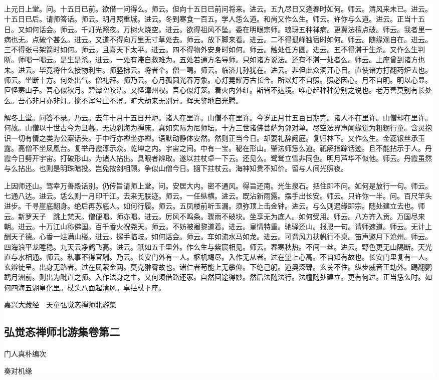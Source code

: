 上元日上堂。问。十五日已前。欲借一问得么。师云。但向十五日已前问将来。进云。五九尽日又逢春时如何。师云。清风来未已。进云。十五日已后。请师答话。师云。明月照重城。进云。冬到寒食一百五。学人恁么道。和尚又作么生。师云。许你与么道。进云。正当十五日。又如何话会。师云。千灯光照夜。万树火烧空。进云。欲得祖风不坠。委在明眼宗师。琅玡五种禅病。更冀法檀点破。师云。我者里一病也无。点破个甚么。进云。又道不得向万里无寸草处去。师云。放下脚来看。进云。二不得孤峰独宿时如何。师云。随缘观自在。进云。三不得张弓架箭时如何。师云。且喜天下太平。进云。四不得物外安身时如何。师云。触处任方圆。进云。五不得滞于生杀。又作么生判断。师喝一喝云。是生是杀。进云。一处有滞自救难为。五处若通方名导师。只如诸方说法。还有不滞一处者么。师云。上座曾到诸方也未。进云。毕竟将什么接物利生。师竖拂云。将者个。僧一喝。师云。临济儿孙犹在。进云。非但此众洞开心目。直使诸方打翻药炉去也。师云。坐断十方。何处出气。僧礼拜。师乃云。心月孤圆光吞万象。心灯晃耀万古长今。所以灯不自照。照必因心。月不自明。明以心显。叵怪寒山子。吾心似秋月。碧潭空皎洁。又怪漳州权。吾心似灯笼。着火内外红。斯皆不达境。唯心起种种分别之说也。老万善莫别有长处么。吾心非月亦非灯。搅不浑兮止不澄。旷大劫来无别异。辉天鉴地自光腾。  

解冬上堂。问答不录。乃云。去年十月十五日开炉。诸人在里许。山僧不在里许。今岁正月廿五百日期完。诸人不在里许。山僧却在里许。何故。山僧以十世古今为旦暮。无边刹海为禅床。真如实际为尼师坛。十方三世诸佛菩萨为邻对单。尽空法界声闻缘觉为粗粝行童。含灵抱识一切有情之类为公案话头。于中行亦禅坐亦禅。语默动静体安然。然则正当今日。却要礼辞阙庭。复归林下。又作么生。金蕊银丝承玉露。高僧不坐凤凰台。复举丹霞淳示众。乾坤之内。宇宙之间。中有一宝。秘在形山。肇法师恁么道。祇解指踪话迹。且不能拈示于人。丹霞今日劈开宇宙。打破形山。为诸人拈出。具眼者辨取。遂以拄杖卓一下云。还见么。鹭鸶立雪非同色。明月芦华不似他。师云。丹霞虽然与么拈出。也则是明珠暗投。岂免按剑相顾。争似山僧今日。擿下拄杖云。海神知贵不知价。留与人间光照夜。  

上因师还山。驾幸万善殿话别。仍传旨请师上堂。问。安居大内。密不通风。得旨还南。光生泉石。把住即不问。如何是放行一句。师云。七通八达。进云。恁么则一月印千江。去来无朕迹。师云。一任纵横。进云。既沾新雨露。摆手出长安。师云。只许你一半。问。百尺竿头进步。千寻崖底翻身。绝后再苏底人。如何行履。师云。五凤楼前听玉漏。须弥顶上击金钟。进云。与么则遇缘即宗。随处建立去也。师云。新罗天子　跳上梵天。僧便喝。师亦喝。进云。厉风不鸣条。骤雨不破块。坐享无为底人。如何受用。师云。八方齐入贡。万国尽来朝。进云。十万江山称佛国。百千香火祝尧天。师云。不妨被阇黎道着。进云。皇情特重。驰驿还山。报恩一句。请师速道。师云。无计上酬天子德。心香一炷满山楼。进云。握手临岐。如何话会。师云。车如流水马如龙。进云。可谓风力扶帆行不桌。笛声邀月下沧州。师云。四海浪平龙睡稳。九天云净鹤飞高。进云。祇如五千里外。作么生与紫宸相见。师云。春寒秋热。不间一丝。进云。野色更无山隔断。天光直与水相通。师云。私事不得官酬。乃云。长安门外有一人。枢机竭尽。入作无从者。过在望上心高。不自知有故也。长安门里复有一人。玄辨徒呈。出身无路者。过在凤萦金网。莫克翀霄故也。诸仁者苟能上无攀仰。下绝己躬。道奥深臻。玄关不住。纵步威音王劫外。踢翻鹦鹉月洲前。则出为毗卢之师。入作法身之主。又何须借路还家。自然回途得妙。然后法随法行。法幢随处建立。更有何过。正当恁么时。如何四海五湖皇化里。杖头八面起清风。卓拄杖下座。  

嘉兴大藏经　天童弘觉忞禅师北游集  

## 弘觉忞禅师北游集卷第二

门人真朴编次  

奏对机缘  
